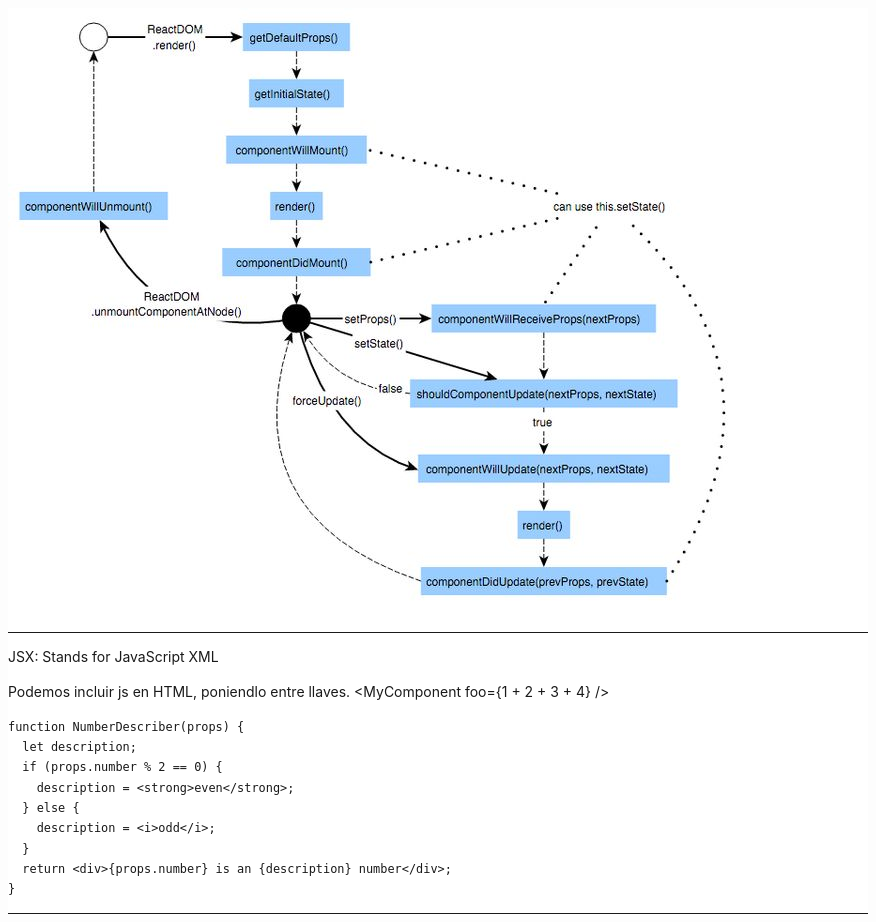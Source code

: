 <img src="./media/T7/life-cicleReact.jpg">




---

JSX:   Stands for JavaScript XML

Podemos incluir js en HTML, poniendlo entre llaves.
<MyComponent foo={1 + 2 + 3 + 4} />

```
function NumberDescriber(props) {
  let description;
  if (props.number % 2 == 0) {
    description = <strong>even</strong>;
  } else {
    description = <i>odd</i>;
  }
  return <div>{props.number} is an {description} number</div>;
}

```
---
